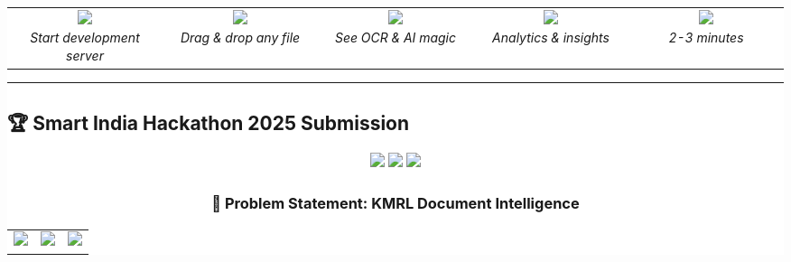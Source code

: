 <table>
<tr>
<td align="center" width="20%">
<img src="https://img.shields.io/badge/Step_1-Launch_App-00C2A8?style=for-the-badge&logo=1&logoColor=white"/>
<br>
<i>Start development server</i>
</td>
<td align="center" width="20%">
<img src="https://img.shields.io/badge/Step_2-Upload_Document-FFB400?style=for-the-badge&logo=2&logoColor=white"/>
<br>
<i>Drag & drop any file</i>
</td>
<td align="center" width="20%">
<img src="https://img.shields.io/badge/Step_3-Watch_Processing-FF6B35?style=for-the-badge&logo=3&logoColor=white"/>
<br>
<i>See OCR & AI magic</i>
</td>
<td align="center" width="20%">
<img src="https://img.shields.io/badge/Step_4-Explore_Dashboard-9932CC?style=for-the-badge&logo=4&logoColor=white"/>
<br>
<i>Analytics & insights</i>
</td>
<td align="center" width="20%">
<img src="https://img.shields.io/badge/Demo-Complete!-32CD32?style=for-the-badge&logo=trophy&logoColor=white"/>
<br>
<i>2-3 minutes</i>
</td>
</tr>
</table>

</div>

---

## 🏆 **Smart India Hackathon 2025 Submission**

<div align="center">

<img src="https://img.shields.io/badge/🏆-Smart_India_Hackathon_2025-FFD700?style=for-the-badge&logo=trophy&logoColor=black"/>
<img src="https://img.shields.io/badge/🎯-KMRL_Document_Automation-00C2A8?style=for-the-badge&logo=target&logoColor=white"/>
<img src="https://img.shields.io/badge/✅-MVP_Production_Ready-00FF88?style=for-the-badge&logo=checkmarx&logoColor=white"/>

### 🎪 **Problem Statement: KMRL Document Intelligence**

<table align="center">
<tr>
<td align="center">
<img src="https://img.shields.io/badge/Challenge-Government_Document_Automation-00C2A8?style=flat-square"/>
</td>
<td align="center">
<img src="https://img.shields.io/badge/Organization-KMRL-FFB400?style=flat-square"/>
</td>
<td align="center">
<img src="https://img.shields.io/badge/Status-Demo_Ready-FF6B35?style=flat-square"/>
</td>
</tr>
</table>
